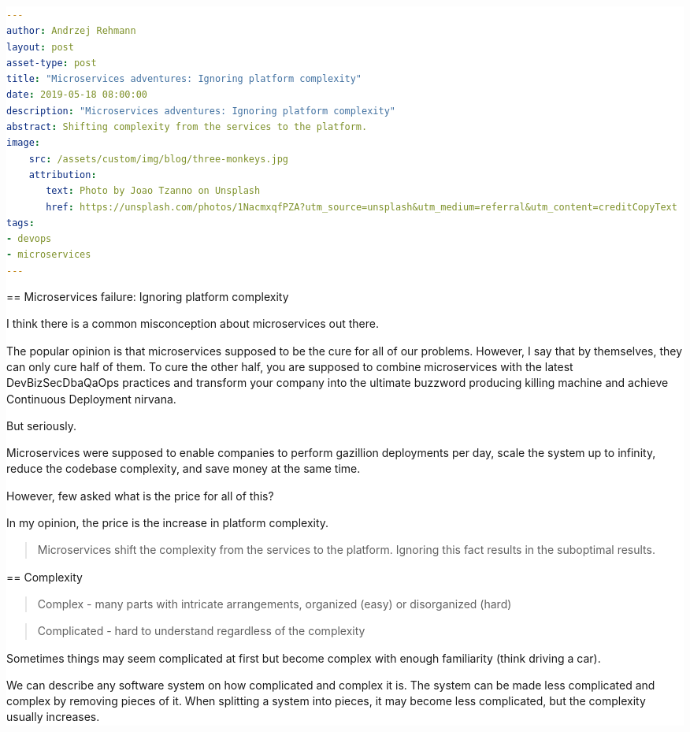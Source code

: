```yaml
---
author: Andrzej Rehmann
layout: post
asset-type: post
title: "Microservices adventures: Ignoring platform complexity"
date: 2019-05-18 08:00:00
description: "Microservices adventures: Ignoring platform complexity"
abstract: Shifting complexity from the services to the platform.
image: 
    src: /assets/custom/img/blog/three-monkeys.jpg
    attribution:
       text: Photo by Joao Tzanno on Unsplash
       href: https://unsplash.com/photos/1NacmxqfPZA?utm_source=unsplash&utm_medium=referral&utm_content=creditCopyText
tags: 
- devops
- microservices
---
```


== Microservices failure: Ignoring platform complexity

I think there is a common misconception about microservices out there.

The popular opinion is that microservices supposed to be the cure for all of our problems.
However, I say that by themselves, they can only cure half of them.
To cure the other half, you are supposed to combine microservices with the latest DevBizSecDbaQaOps practices and transform your company into the ultimate buzzword producing killing machine and achieve Continuous Deployment nirvana.

But seriously.

Microservices were supposed to enable companies to perform gazillion deployments per day, scale the system up to infinity, reduce the codebase complexity, and save money at the same time.

However, few asked what is the price for all of this?

In my opinion, the price is the increase in platform complexity.

> Microservices shift the complexity from the services to the platform.
> Ignoring this fact results in the suboptimal results.

== Complexity

> Complex - many parts with intricate arrangements, organized (easy) or disorganized (hard)

> Complicated - hard to understand regardless of the complexity

Sometimes things may seem complicated at first but become complex with enough familiarity (think driving a car).

We can describe any software system on how complicated and complex it is.
The system can be made less complicated and complex by removing pieces of it.
When splitting a system into pieces, it may become less complicated, but the complexity usually increases.
